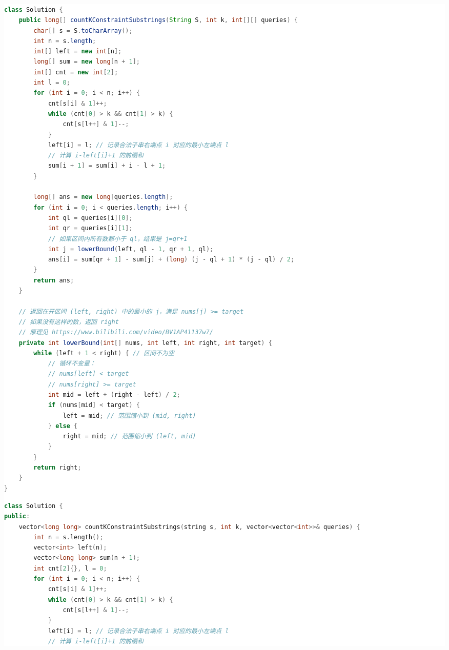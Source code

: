 ```java [sol-Java]
class Solution {
    public long[] countKConstraintSubstrings(String S, int k, int[][] queries) {
        char[] s = S.toCharArray();
        int n = s.length;
        int[] left = new int[n];
        long[] sum = new long[n + 1];
        int[] cnt = new int[2];
        int l = 0;
        for (int i = 0; i < n; i++) {
            cnt[s[i] & 1]++;
            while (cnt[0] > k && cnt[1] > k) {
                cnt[s[l++] & 1]--;
            }
            left[i] = l; // 记录合法子串右端点 i 对应的最小左端点 l
            // 计算 i-left[i]+1 的前缀和
            sum[i + 1] = sum[i] + i - l + 1;
        }

        long[] ans = new long[queries.length];
        for (int i = 0; i < queries.length; i++) {
            int ql = queries[i][0];
            int qr = queries[i][1];
            // 如果区间内所有数都小于 ql，结果是 j=qr+1
            int j = lowerBound(left, ql - 1, qr + 1, ql);
            ans[i] = sum[qr + 1] - sum[j] + (long) (j - ql + 1) * (j - ql) / 2;
        }
        return ans;
    }

    // 返回在开区间 (left, right) 中的最小的 j，满足 nums[j] >= target
    // 如果没有这样的数，返回 right
    // 原理见 https://www.bilibili.com/video/BV1AP41137w7/
    private int lowerBound(int[] nums, int left, int right, int target) {
        while (left + 1 < right) { // 区间不为空
            // 循环不变量：
            // nums[left] < target
            // nums[right] >= target
            int mid = left + (right - left) / 2;
            if (nums[mid] < target) {
                left = mid; // 范围缩小到 (mid, right)
            } else {
                right = mid; // 范围缩小到 (left, mid)
            }
        }
        return right;
    }
}
```

```cpp [sol-C++]
class Solution {
public:
    vector<long long> countKConstraintSubstrings(string s, int k, vector<vector<int>>& queries) {
        int n = s.length();
        vector<int> left(n);
        vector<long long> sum(n + 1);
        int cnt[2]{}, l = 0;
        for (int i = 0; i < n; i++) {
            cnt[s[i] & 1]++;
            while (cnt[0] > k && cnt[1] > k) {
                cnt[s[l++] & 1]--;
            }
            left[i] = l; // 记录合法子串右端点 i 对应的最小左端点 l
            // 计算 i-left[i]+1 的前缀和
```